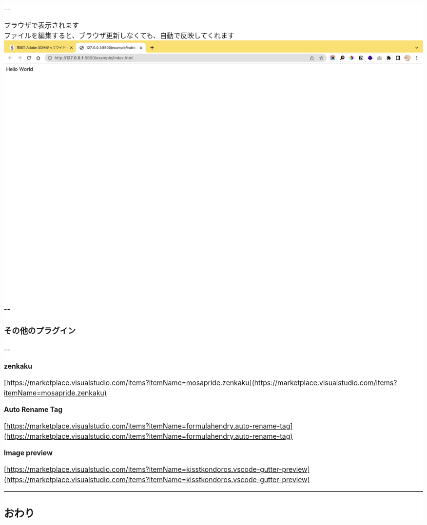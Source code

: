 --

<div style="text-align:left">
ブラウザで表示されます<br>
ファイルを編集すると、ブラウザ更新しなくても、自動で反映してくれます
<img src="./img/1w/livesuver3.png" style="width: 100%">
</div>

--

### その他のプラグイン

--

****zenkaku****

[https://marketplace.visualstudio.com/items?itemName=mosapride.zenkaku](https://marketplace.visualstudio.com/items?itemName=mosapride.zenkaku)

****Auto Rename Tag****

[https://marketplace.visualstudio.com/items?itemName=formulahendry.auto-rename-tag](https://marketplace.visualstudio.com/items?itemName=formulahendry.auto-rename-tag)

****Image preview****

[https://marketplace.visualstudio.com/items?itemName=kisstkondoros.vscode-gutter-preview](https://marketplace.visualstudio.com/items?itemName=kisstkondoros.vscode-gutter-preview)

---

おわり
--